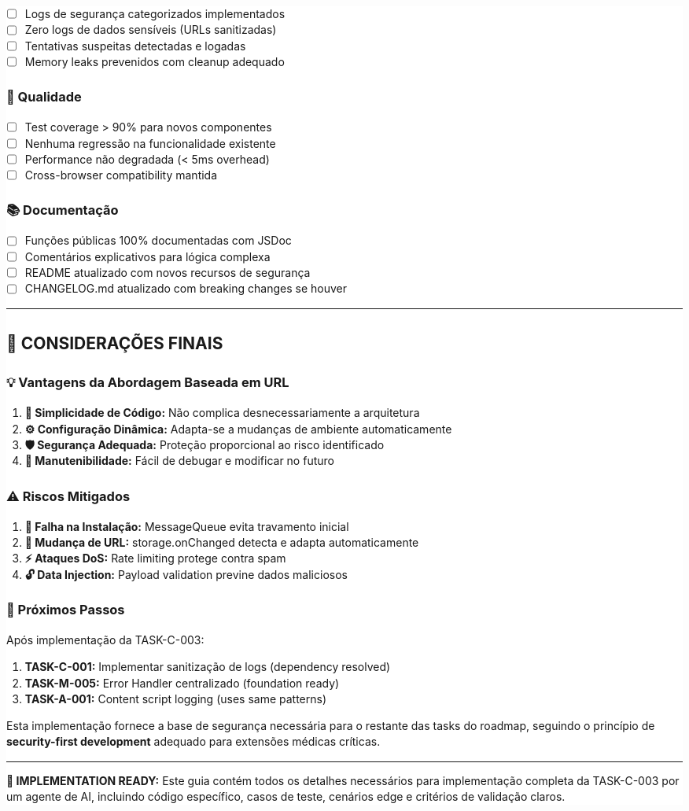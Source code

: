 - [ ] Logs de segurança categorizados implementados
- [ ] Zero logs de dados sensíveis (URLs sanitizadas)
- [ ] Tentativas suspeitas detectadas e logadas
- [ ] Memory leaks prevenidos com cleanup adequado

### 🧪 Qualidade

- [ ] Test coverage > 90% para novos componentes
- [ ] Nenhuma regressão na funcionalidade existente
- [ ] Performance não degradada (< 5ms overhead)
- [ ] Cross-browser compatibility mantida

### 📚 Documentação

- [ ] Funções públicas 100% documentadas com JSDoc
- [ ] Comentários explicativos para lógica complexa
- [ ] README atualizado com novos recursos de segurança
- [ ] CHANGELOG.md atualizado com breaking changes se houver

---

## 🎯 CONSIDERAÇÕES FINAIS

### 💡 Vantagens da Abordagem Baseada em URL

1. **🔧 Simplicidade de Código:** Não complica desnecessariamente a arquitetura
2. **⚙️ Configuração Dinâmica:** Adapta-se a mudanças de ambiente automaticamente
3. **🛡️ Segurança Adequada:** Proteção proporcional ao risco identificado
4. **🔄 Manutenibilidade:** Fácil de debugar e modificar no futuro

### ⚠️ Riscos Mitigados

1. **🚫 Falha na Instalação:** MessageQueue evita travamento inicial
2. **🔄 Mudança de URL:** storage.onChanged detecta e adapta automaticamente
3. **⚡ Ataques DoS:** Rate limiting protege contra spam
4. **🔓 Data Injection:** Payload validation previne dados maliciosos

### 🎯 Próximos Passos

Após implementação da TASK-C-003:

1. **TASK-C-001:** Implementar sanitização de logs (dependency resolved)
2. **TASK-M-005:** Error Handler centralizado (foundation ready)
3. **TASK-A-001:** Content script logging (uses same patterns)

Esta implementação fornece a base de segurança necessária para o restante das tasks do roadmap, seguindo o princípio de **security-first development** adequado para extensões médicas críticas.

---

**🏁 IMPLEMENTATION READY:** Este guia contém todos os detalhes necessários para implementação completa da TASK-C-003 por um agente de AI, incluindo código específico, casos de teste, cenários edge e critérios de validação claros.
